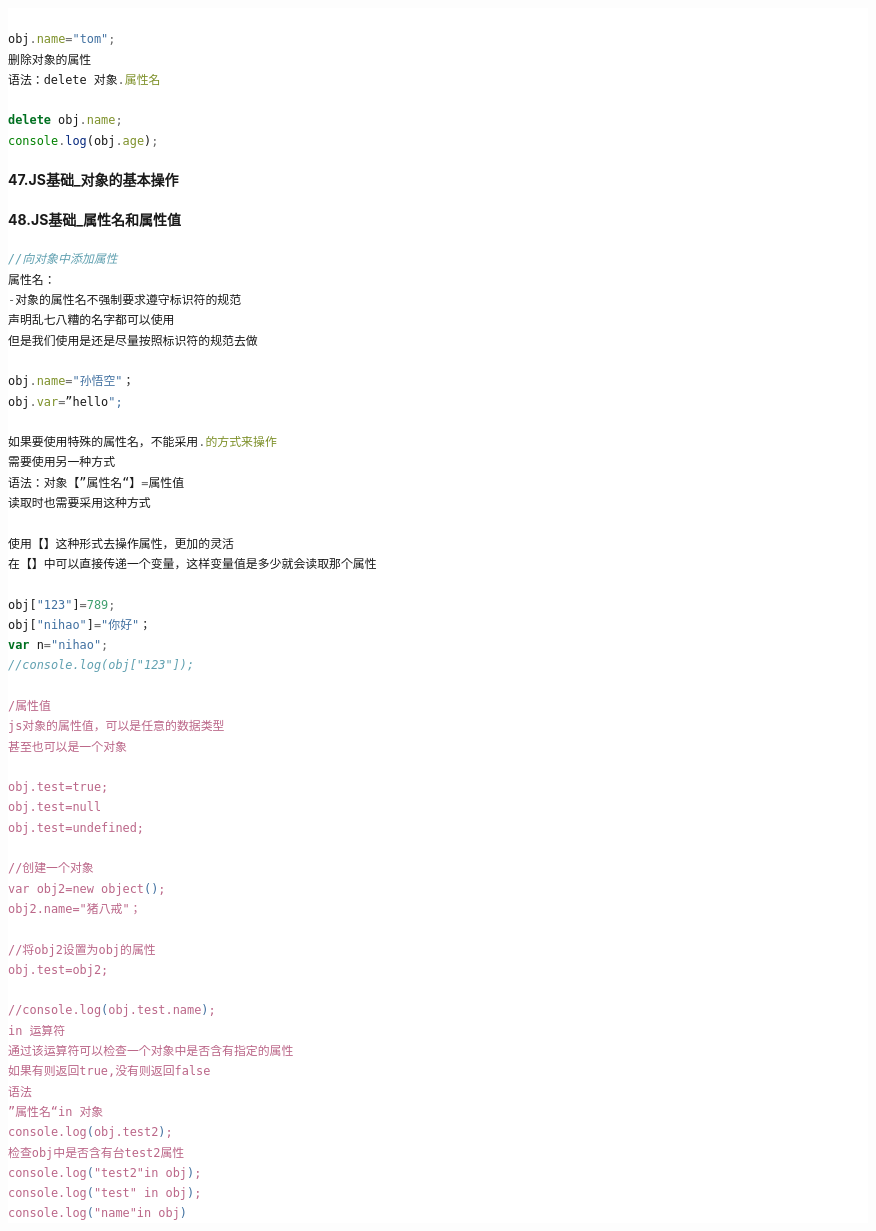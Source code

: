 ```javascript

obj.name="tom";
删除对象的属性
语法：delete 对象.属性名

delete obj.name;
console.log(obj.age);

```



#### 47.JS基础_对象的基本操作
#### 48.JS基础_属性名和属性值

```javascript
//向对象中添加属性
属性名：
-对象的属性名不强制要求遵守标识符的规范
声明乱七八糟的名字都可以使用
但是我们使用是还是尽量按照标识符的规范去做

obj.name="孙悟空"；
obj.var=”hello";

如果要使用特殊的属性名，不能采用.的方式来操作
需要使用另一种方式
语法：对象【”属性名“】=属性值
读取时也需要采用这种方式

使用【】这种形式去操作属性，更加的灵活
在【】中可以直接传递一个变量，这样变量值是多少就会读取那个属性

obj["123"]=789;
obj["nihao"]="你好"；
var n="nihao";
//console.log(obj["123"]);

/属性值
js对象的属性值，可以是任意的数据类型
甚至也可以是一个对象

obj.test=true;
obj.test=null
obj.test=undefined;

//创建一个对象
var obj2=new object();
obj2.name="猪八戒"；

//将obj2设置为obj的属性
obj.test=obj2;

//console.log(obj.test.name);
in 运算符
通过该运算符可以检查一个对象中是否含有指定的属性
如果有则返回true,没有则返回false
语法
”属性名“in 对象
console.log(obj.test2);
检查obj中是否含有台test2属性
console.log("test2"in obj);
console.log("test" in obj);
console.log("name"in obj)
```